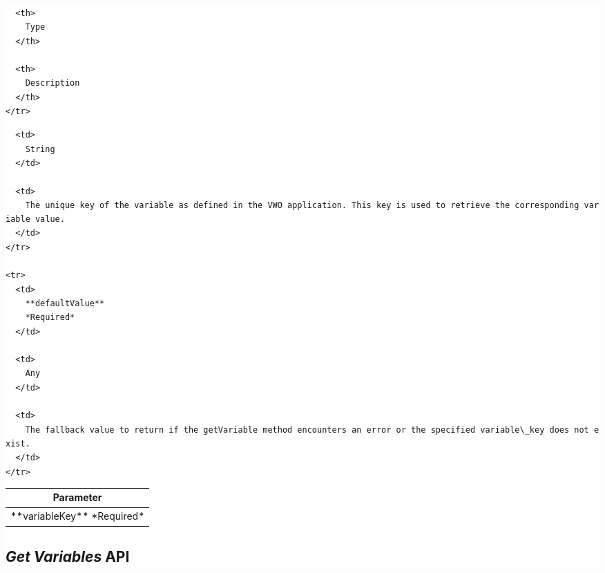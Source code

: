 <Table align={["left","left","left"]}>
  <thead>
    <tr>
      <th>
        Parameter
      </th>

      <th>
        Type
      </th>

      <th>
        Description
      </th>
    </tr>
  </thead>

  <tbody>
    <tr>
      <td>
        **variableKey**
        *Required*
      </td>

      <td>
        String
      </td>

      <td>
        The unique key of the variable as defined in the VWO application. This key is used to retrieve the corresponding variable value.
      </td>
    </tr>

    <tr>
      <td>
        **defaultValue**
        *Required*
      </td>

      <td>
        Any
      </td>

      <td>
        The fallback value to return if the getVariable method encounters an error or the specified variable\_key does not exist.
      </td>
    </tr>
  </tbody>
</Table>

## ***Get Variables*** API
